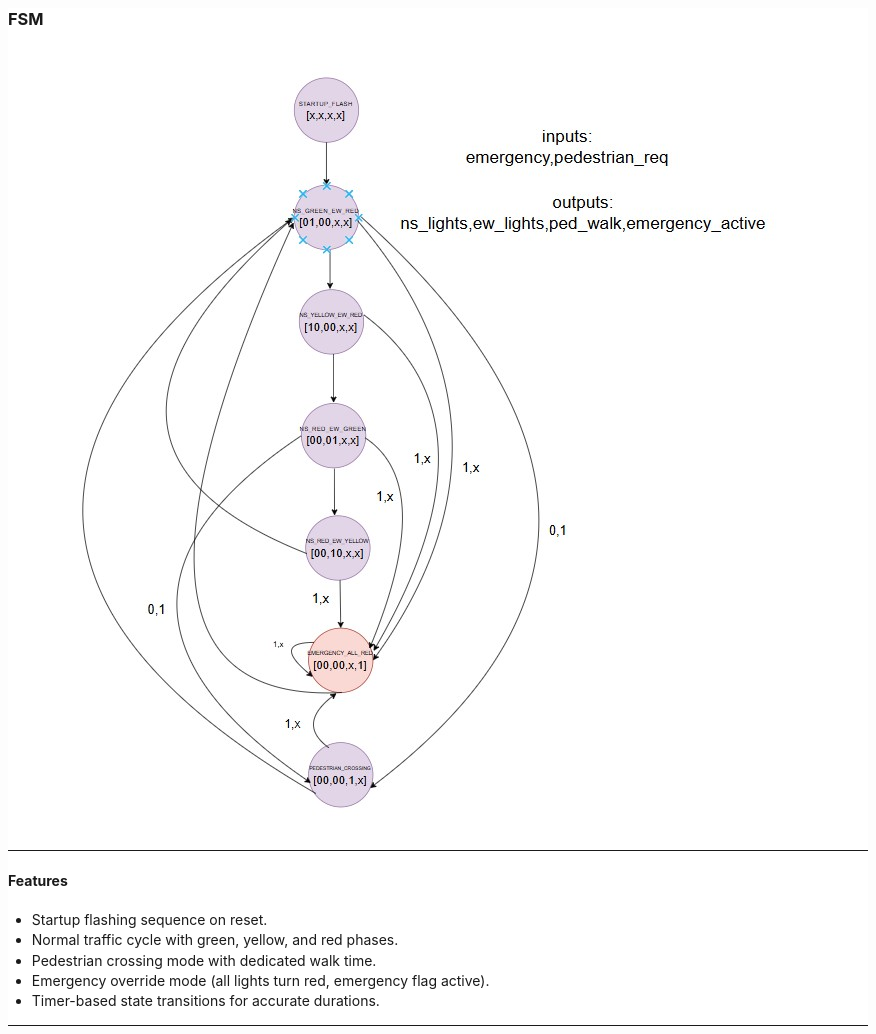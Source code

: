 ### FSM
![table](traffic_fsm.jpg)
 
 --- 
 
#### Features
- Startup flashing sequence on reset.
- Normal traffic cycle with green, yellow, and red phases.
- Pedestrian crossing mode with dedicated walk time.
- Emergency override mode (all lights turn red, emergency flag active).
- Timer-based state transitions for accurate durations.

---